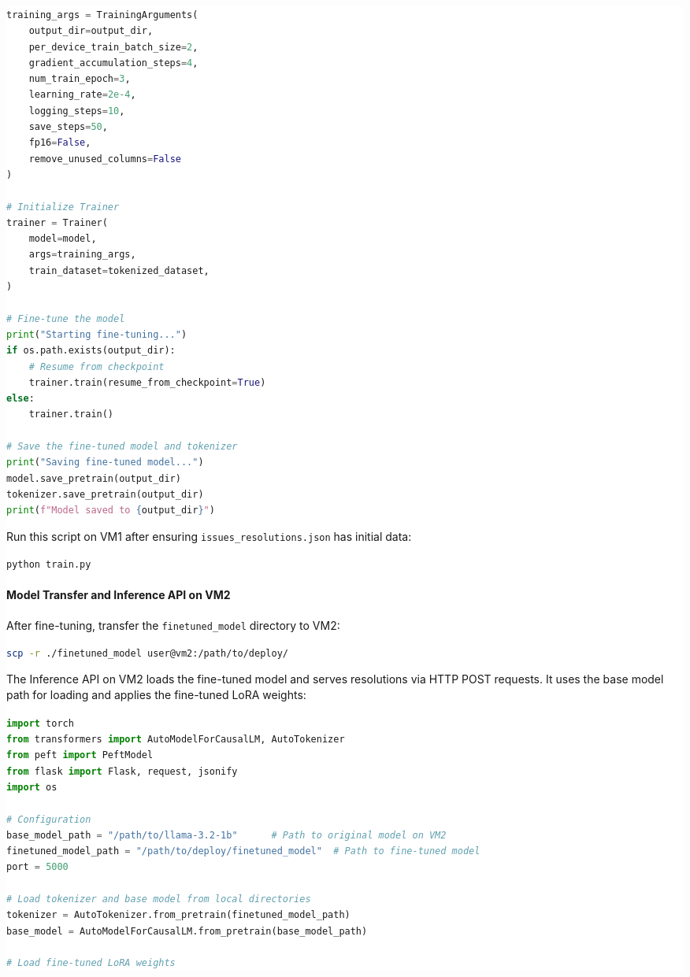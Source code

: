 ```python
training_args = TrainingArguments(
    output_dir=output_dir,
    per_device_train_batch_size=2,
    gradient_accumulation_steps=4,
    num_train_epoch=3,
    learning_rate=2e-4,
    logging_steps=10,
    save_steps=50,
    fp16=False,
    remove_unused_columns=False
)

# Initialize Trainer
trainer = Trainer(
    model=model,
    args=training_args,
    train_dataset=tokenized_dataset,
)

# Fine-tune the model
print("Starting fine-tuning...")
if os.path.exists(output_dir):
    # Resume from checkpoint
    trainer.train(resume_from_checkpoint=True)
else:
    trainer.train()

# Save the fine-tuned model and tokenizer
print("Saving fine-tuned model...")
model.save_pretrain(output_dir)
tokenizer.save_pretrain(output_dir)
print(f"Model saved to {output_dir}")
```

Run this script on VM1 after ensuring `issues_resolutions.json` has initial data:
```bash
python train.py
```

#### Model Transfer and Inference API on VM2
After fine-tuning, transfer the `finetuned_model` directory to VM2:
```bash
scp -r ./finetuned_model user@vm2:/path/to/deploy/
```

The Inference API on VM2 loads the fine-tuned model and serves resolutions via HTTP POST requests. It uses the base model path for loading and applies the fine-tuned LoRA weights:

```python
import torch
from transformers import AutoModelForCausalLM, AutoTokenizer
from peft import PeftModel
from flask import Flask, request, jsonify
import os

# Configuration
base_model_path = "/path/to/llama-3.2-1b"      # Path to original model on VM2
finetuned_model_path = "/path/to/deploy/finetuned_model"  # Path to fine-tuned model
port = 5000

# Load tokenizer and base model from local directories
tokenizer = AutoTokenizer.from_pretrain(finetuned_model_path)
base_model = AutoModelForCausalLM.from_pretrain(base_model_path)

# Load fine-tuned LoRA weights
```